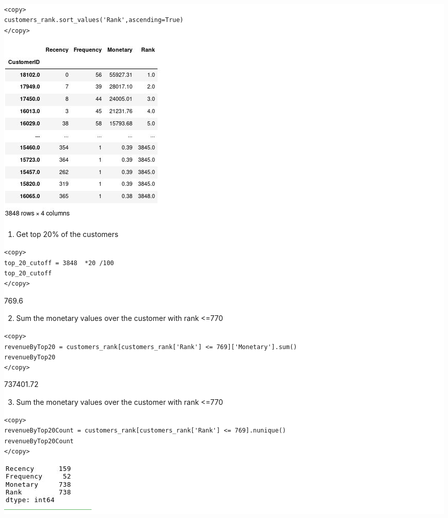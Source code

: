 ````
<copy>
customers_rank.sort_values('Rank',ascending=True)
</copy>
````


![](./images/ml53.PNG " ")

1. Get top 20% of the customers

````
<copy>
top_20_cutoff = 3848  *20 /100
top_20_cutoff
</copy>
````
769.6

2. Sum the monetary values over the customer with rank <=770

````
<copy>
revenueByTop20 = customers_rank[customers_rank['Rank'] <= 769]['Monetary'].sum()
revenueByTop20
</copy>
````
737401.72

3. Sum the monetary values over the customer with rank <=770

````
<copy>
revenueByTop20Count = customers_rank[customers_rank['Rank'] <= 769].nunique()
revenueByTop20Count
</copy>
````

![](./images/ml54.PNG " ")

